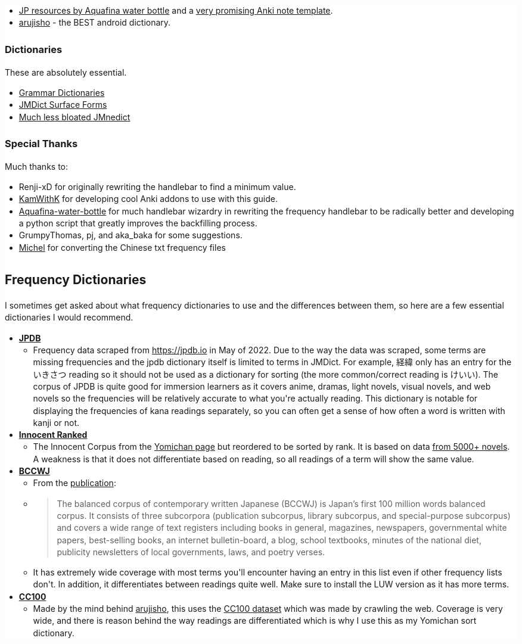 - [JP resources by Aquafina water bottle](https://aquafina-water-bottle.github.io/jp-mining-note/jpresources/) and a [very promising Anki note template](https://aquafina-water-bottle.github.io/jp-mining-note/).
- [arujisho](https://github.com/emc2314/arujisho) - the BEST android dictionary.

### Dictionaries

These are absolutely essential.

- [Grammar Dictionaries](https://github.com/aiko-tanaka/Grammar-Dictionaries)
- [JMDict Surface Forms](https://github.com/FooSoft/yomichan/issues/2183)
- [Much less bloated JMnedict](https://github.com/FooSoft/yomichan/issues/2111#issuecomment-1192238540)

### Special Thanks

Much thanks to:

- Renji-xD for originally rewriting the handlebar to find a minimum value.
- [KamWithK](https://github.com/KamWithK/) for developing cool Anki addons to use with this guide.
- [Aquafina-water-bottle](https://github.com/Aquafina-water-bottle/) for much handlebar wizardry in rewriting the frequency handlebar to be radically better and developing a python script that greatly improves the backfilling process.
- GrumpyThomas, pj, and aka_baka for some suggestions.
- [Michel](https://github.com/Michel-Henry-ZH/) for converting the Chinese txt frequency files

## Frequency Dictionaries

I sometimes get asked about what frequency dictionaries to use and the differences between them, so here are a few essential dictionaries I would recommend.

- **[JPDB](https://github.com/MarvNC/yomichan-dictionaries/#jpdb-frequency-dictionary)**
  - Frequency data scraped from https://jpdb.io in May of 2022. Due to the way the data was scraped, some terms are missing frequencies and the jpdb dictionary itself is limited to terms in JMDict. For example, 経緯 only has an entry for the いきさつ reading so it should not be used as a dictionary for sorting (the more common/correct reading is けいい). The corpus of JPDB is quite good for immersion learners as it covers anime, dramas, light novels, visual novels, and web novels so the frequencies will be relatively accurate to what you're actually reading. This dictionary is notable for displaying the frequencies of kana readings separately, so you can often get a sense of how often a word is written with kanji or not.
- **[Innocent Ranked](https://learnjapanese.moe/resources/#dictionaries)**
  - The Innocent Corpus from the [Yomichan page](https://github.com/FooSoft/yomichan#dictionaries) but reordered to be sorted by rank. It is based on data [from 5000+ novels](https://web.archive.org/web/20190309073023/https://forum.koohii.com/thread-9459.html#pid168613). A weakness is that it does not differentiate based on reading, so all readings of a term will show the same value.
- **[BCCWJ](https://github.com/toasted-nutbread/yomichan-bccwj-frequency-dictionary/releases)**
  - From the [publication](https://link.springer.com/article/10.1007/s10579-013-9261-0):
  - > The balanced corpus of contemporary written Japanese (BCCWJ) is Japan’s first 100 million words balanced corpus. It consists of three subcorpora (publication subcorpus, library subcorpus, and special-purpose subcorpus) and covers a wide range of text registers including books in general, magazines, newspapers, governmental white papers, best-selling books, an internet bulletin-board, a blog, school textbooks, minutes of the national diet, publicity newsletters of local governments, laws, and poetry verses.
  - It has extremely wide coverage with most terms you'll encounter having an entry in this list even if other frequency lists don't. In addition, it differentiates between readings quite well. Make sure to install the LUW version as it has more terms.
- **[CC100](https://learnjapanese.moe/resources/#dictionaries)**
  - Made by the mind behind [arujisho](https://github.com/emc2314/arujisho), this uses the [CC100 dataset](https://data.statmt.org/cc-100/) which was made by crawling the web. Coverage is very wide, and there is reason behind the way readings are differentiated which is why I use this as my Yomichan sort dictionary.
